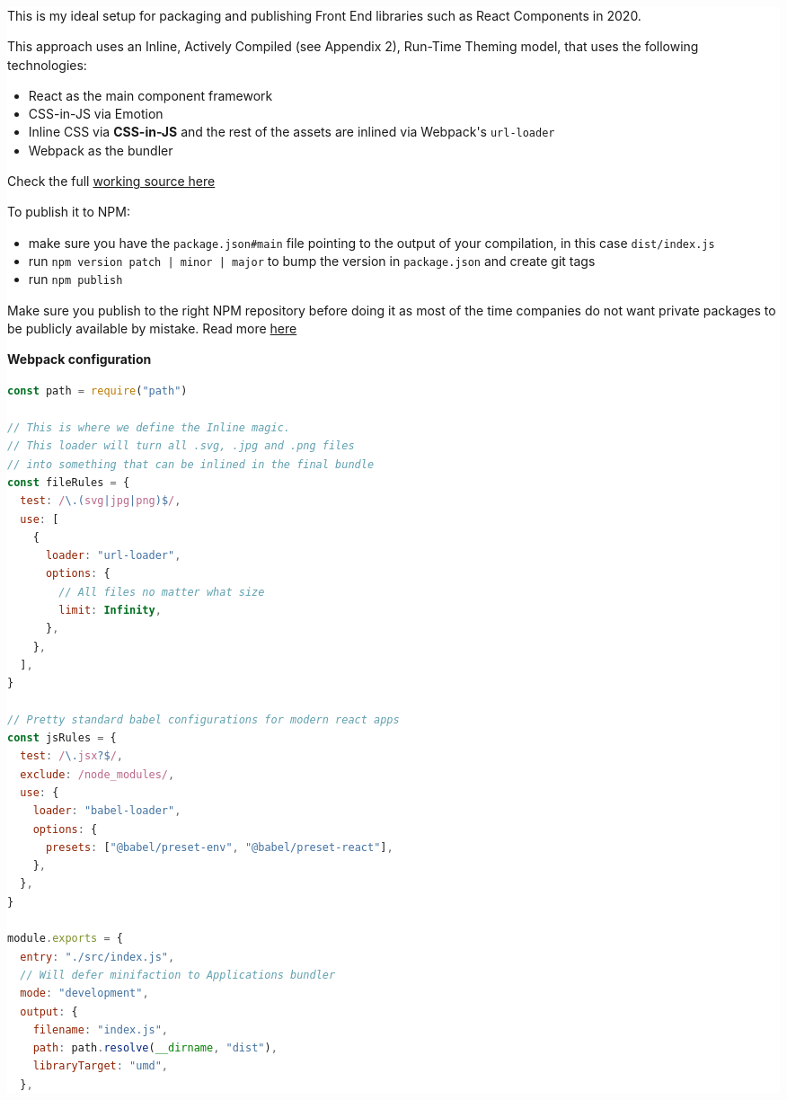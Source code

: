 This is my ideal setup for packaging and publishing
Front End libraries such as React Components in 2020.

This approach uses an Inline, Actively Compiled (see Appendix 2), Run-Time Theming model,
that uses the following technologies:

- React as the main component framework
- CSS-in-JS via Emotion
- Inline CSS via **CSS-in-JS** and the rest of the assets are inlined via Webpack's `url-loader`
- Webpack as the bundler

Check the full [working source here][18]

To publish it to NPM:

- make sure you have the `package.json#main` file pointing to the output of your compilation, in this case `dist/index.js`
- run `npm version patch | minor | major` to bump the version in `package.json` and create git tags
- run `npm publish`

Make sure you publish to the right NPM repository before doing it as most of the time
companies do not want private packages to be publicly available by mistake.
Read more [here][21]

**Webpack configuration**

```javascript
const path = require("path")

// This is where we define the Inline magic.
// This loader will turn all .svg, .jpg and .png files
// into something that can be inlined in the final bundle
const fileRules = {
  test: /\.(svg|jpg|png)$/,
  use: [
    {
      loader: "url-loader",
      options: {
        // All files no matter what size
        limit: Infinity,
      },
    },
  ],
}

// Pretty standard babel configurations for modern react apps
const jsRules = {
  test: /\.jsx?$/,
  exclude: /node_modules/,
  use: {
    loader: "babel-loader",
    options: {
      presets: ["@babel/preset-env", "@babel/preset-react"],
    },
  },
}

module.exports = {
  entry: "./src/index.js",
  // Will defer minifaction to Applications bundler
  mode: "development",
  output: {
    filename: "index.js",
    path: path.resolve(__dirname, "dist"),
    libraryTarget: "umd",
  },

```

[1]: https://reactjs.org/
[2]: https://webpack.js.org/
[3]: https://angular.io/
[4]: https://babeljs.io/
[5]: https://emotion.sh/docs/introduction
[6]: https://www.styled-components.com/
[7]: https://material-ui.com/
[8]: https://ant.design/
[9]: https://react-bootstrap.github.io/
[10]: https://reactstrap.github.io/
[11]: https://webpack.js.org/loaders/url-loader/
[12]: https://webpack.js.org/loaders/css-loader/
[13]: https://nosleepjavascript.com/
[14]: https://react.semantic-ui.com/
[15]: https://vuejs.org/
[16]: https://create-react-app.dev/
[17]: https://jestjs.io/
[18]: https://github.com/franleplant/inline-react-package-example
[19]: https://github.com/emotion-js/emotion/issues/1479
[20]: https://developer.mozilla.org/en-US/docs/Web/JavaScript/Reference/Statements/import
[21]: https://docs.npmjs.com/misc/registry
[22]: https://medium.com/@rossbulat/working-with-svgs-in-react-d09d1602a219
[23]: https://unpkg.com/
[24]: https://developer.mozilla.org/en-US/docs/Glossary/Global_object
[25]: https://www.npmjs.com/package/postcss-css-variables
[26]: https://webpack.js.org/guides/tree-shaking/
[27]: https://github.com/transitive-bullshit/create-react-library/issues/46
[28]: https://rollupjs.org/
[29]: https://github.com/franleplant/inline-react-package-example-crl
[100]: https://developer.mozilla.org/en-US/docs/Web/HTTP/Basics_of_HTTP/Data_URIs
[101]: https://github.com/webpack-contrib/svg-inline-loader
[102]: https://www.npmjs.com/
[103]: https://medium.com/snapp-mobile/dont-use-base64-encoded-images-on-mobile-13ddeac89d7c
[104]: https://developer.mozilla.org/en-US/docs/Web/JavaScript/Reference/Statements/import
[105]: https://www.npmjs.com/package/create-react-library
[106]: https://stackoverflow.com/questions/940451/using-relative-url-in-css-file-what-location-is-it-relative-to
[107]: https://www.npmjs.com/package/npm-assets
[108]: https://gulpjs.com/
[109]: https://gruntjs.com/
[110]: https://webpack.js.org/guides/code-splitting/
[111]: http://getbem.com/introduction/
[112]: http://smacss.com/
